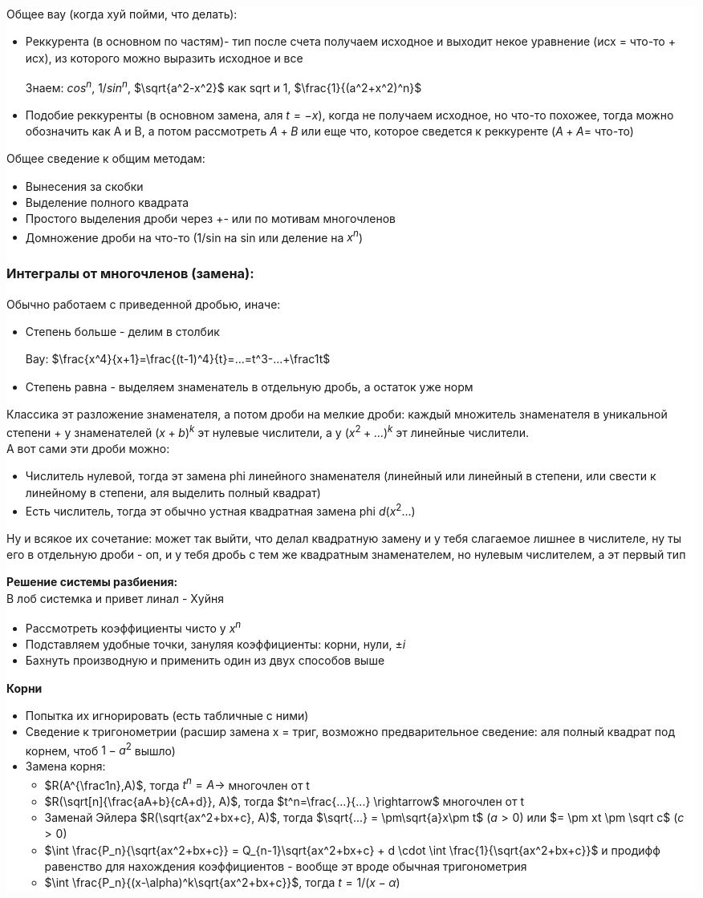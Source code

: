   

Общее вау (когда хуй пойми, что делать):
* Реккурента (в основном по частям)- тип после счета получаем исходное и выходит некое уравнение (исх = что-то + исх), из которого можно выразить исходное и все

  Знаем: $cos^n$, $1/sin^n$, $\sqrt{a^2-x^2}$ как sqrt и 1\, $\frac{1}{(a^2+x^2)^n}$

* Подобие реккуренты (в основном замена, аля $t=-x$), когда не получаем исходное, но что-то похожее, тогда можно обозначить как А и В, а потом рассмотреть $А + B$ или еще что, которое сведется к реккуренте ($A + A =$ что-то)

Общее сведение к общим методам:
* Вынесения за скобки
* Выделение полного квадрата
* Простого выделения дроби через +- или по мотивам многочленов
* Домножение дроби на что-то (1/sin на sin или деление на $x^n$)


### Интегралы от многочленов (замена):
  Обычно работаем с приведенной дробью, иначе:
  * Степень больше - делим в столбик

    Вау: $\frac{x^4}{x+1}=\frac{(t-1)^4}{t}=...=t^3-...+\frac1t$
  * Степень равна - выделяем знаменатель в отдельную дробь, а остаток уже норм
  

  Классика эт разложение знаменателя, а потом дроби на мелкие дроби: каждый множитель знаменателя в уникальной степени + у знаменателей $(x+b)^k$ эт нулевые числители, а у $(x^2+...)^k$ эт линейные числители. \
  А вот сами эти дроби можно:
  * Числитель нулевой, тогда эт замена phi линейного знаменателя (линейный или линейный в степени, или свести к линейному в степени, аля выделить полный квадрат)
  * Есть числитель, тогда эт обычно устная квадратная замена phi $d(x^2...)$

  Ну и всякое их сочетание: может так выйти, что делал квадратную замену и у тебя слагаемое лишнее в числителе, ну ты его в отдельную дроби - оп, и у тебя дробь с тем же квадратным знаменателем, но нулевым числителем, а эт первый тип

**Решение системы разбиения:**\
  В лоб системка и привет линал - Хуйня
  * Рассмотреть коэффициенты чисто у $x^n$
  * Подставляем удобные точки, зануляя коэффициенты: корни, нули, $\pm i$
  * Бахнуть производную и применить один из двух способов выше

**Корни**
* Попытка их игнорировать (есть табличные с ними)
* Сведение к тригонометрии (расшир замена x = триг, возможно предварительное сведение: аля полный квадрат под корнем, чтоб $1- a^2$ вышло)
* Замена корня:
  * $R(A^{\frac1n},A)$, тогда $t^n=A \rightarrow$ многочлен от t
  * $R(\sqrt[n]{\frac{aA+b}{cA+d}}, A)$, тогда $t^n=\frac{...}{...} \rightarrow$  многочлен от t
  * Заменай Эйлера $R(\sqrt{ax^2+bx+c}, A)$, тогда $\sqrt{...} = \pm\sqrt{a}x\pm t$ ($a>0$) или $= \pm xt \pm \sqrt c$ ($c>0$)
  * $\int \frac{P_n}{\sqrt{ax^2+bx+c}} = Q_{n-1}\sqrt{ax^2+bx+c} + d \cdot \int \frac{1}{\sqrt{ax^2+bx+c}}$ и продифф равенство для нахождения коэффициентов - вообще эт вроде обычная тригонометрия
  * $\int \frac{P_n}{(x-\alpha)^k\sqrt{ax^2+bx+c}}$, тогда $t=1/(x-\alpha)$
